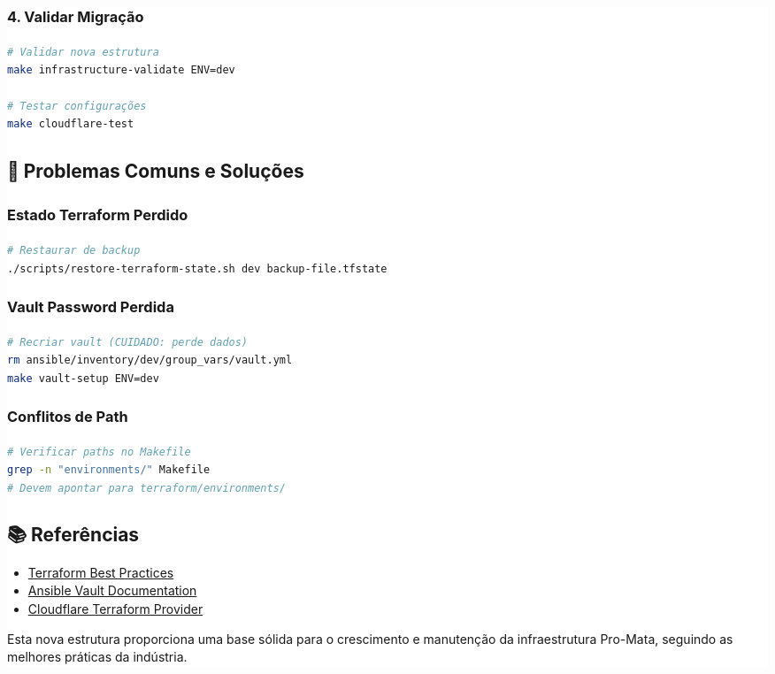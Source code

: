 ### 4. Validar Migração
```bash
# Validar nova estrutura
make infrastructure-validate ENV=dev

# Testar configurações
make cloudflare-test
```

## 🚨 Problemas Comuns e Soluções

### Estado Terraform Perdido
```bash
# Restaurar de backup
./scripts/restore-terraform-state.sh dev backup-file.tfstate
```

### Vault Password Perdida
```bash
# Recriar vault (CUIDADO: perde dados)
rm ansible/inventory/dev/group_vars/vault.yml
make vault-setup ENV=dev
```

### Conflitos de Path
```bash
# Verificar paths no Makefile
grep -n "environments/" Makefile
# Devem apontar para terraform/environments/
```

## 📚 Referências

- [Terraform Best Practices](https://www.terraform.io/docs/cloud/guides/recommended-practices/)
- [Ansible Vault Documentation](https://docs.ansible.com/ansible/latest/user_guide/vault.html)
- [Cloudflare Terraform Provider](https://registry.terraform.io/providers/cloudflare/cloudflare/latest/docs)

Esta nova estrutura proporciona uma base sólida para o crescimento e manutenção da infraestrutura Pro-Mata, seguindo as melhores práticas da indústria.